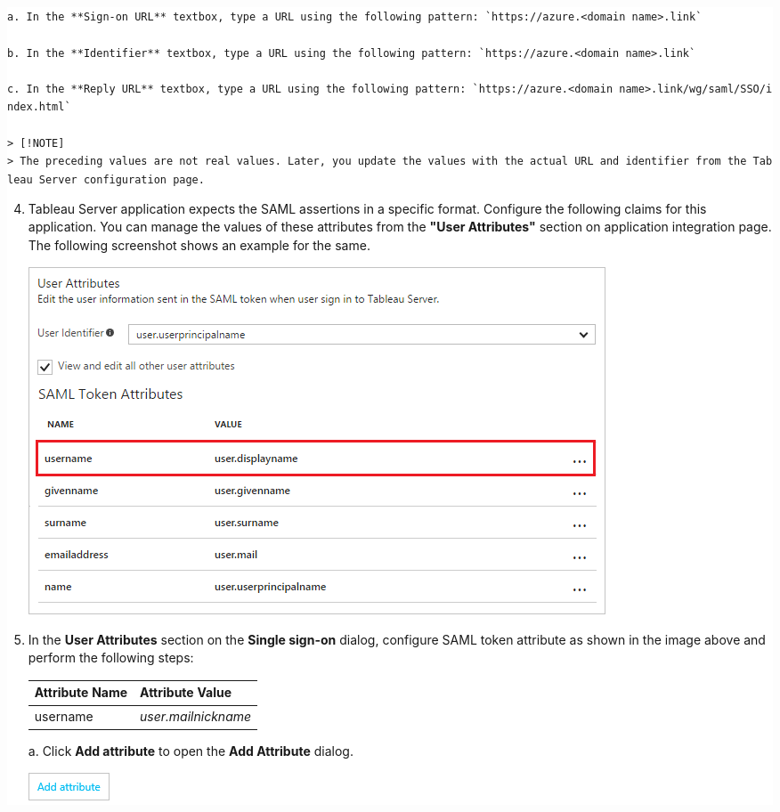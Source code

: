     a. In the **Sign-on URL** textbox, type a URL using the following pattern: `https://azure.<domain name>.link`
	
	b. In the **Identifier** textbox, type a URL using the following pattern: `https://azure.<domain name>.link`

	c. In the **Reply URL** textbox, type a URL using the following pattern: `https://azure.<domain name>.link/wg/saml/SSO/index.html`
	 
	> [!NOTE] 
	> The preceding values are not real values. Later, you update the values with the actual URL and identifier from the Tableau Server configuration page. 

4. Tableau Server application expects the SAML assertions in a specific format. Configure the following claims for this application. You can manage the values of these attributes from the **"User Attributes"** section on application integration page. The following screenshot shows an example for the same.
	
	![Configure Single Sign-On](./media/tableauserver-tutorial/3.png)
	
5. In the **User Attributes** section on the **Single sign-on** dialog, configure SAML token attribute as shown in the image above and perform the following steps:
    
	| Attribute Name | Attribute Value |
	| ---------------| --------------- |    
	| username | *user.mailnickname* |

	a. Click **Add attribute** to open the **Add Attribute** dialog.

	![Configure Single Sign-On](./media/tableauserver-tutorial/tutorial_officespace_04.png)


[1]: ./media/tableauserver-tutorial/tutorial_general_01.png
[2]: ./media/tableauserver-tutorial/tutorial_general_02.png
[3]: ./media/tableauserver-tutorial/tutorial_general_03.png
[4]: ./media/tableauserver-tutorial/tutorial_general_04.png
[100]: ./media/tableauserver-tutorial/tutorial_general_100.png
[200]: ./media/tableauserver-tutorial/tutorial_general_200.png
[201]: ./media/tableauserver-tutorial/tutorial_general_201.png
[202]: ./media/tableauserver-tutorial/tutorial_general_202.png
[203]: ./media/tableauserver-tutorial/tutorial_general_203.png